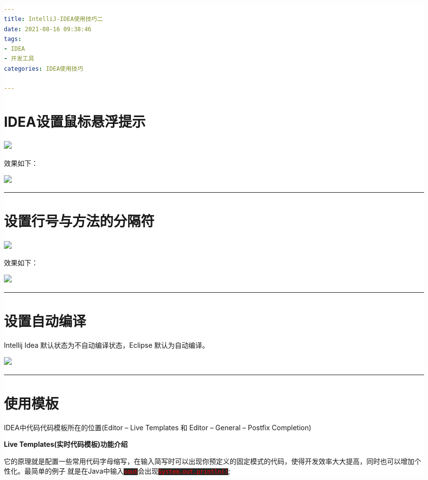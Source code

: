 ```yaml
---
title: IntelliJ-IDEA使用技巧二
date: 2021-08-16 09:38:46
tags:
- IDEA
- 开发工具
categories: IDEA使用技巧

---
```


#  IDEA设置鼠标悬浮提示

<img src="https://myblob-pics.oss-cn-hangzhou.aliyuncs.com/IDEA%E4%BD%BF%E7%94%A8%E6%8A%80%E5%B7%A7%E4%BA%8C/mousemovepng.png"  />

效果如下：

<img src="https://myblob-pics.oss-cn-hangzhou.aliyuncs.com/IDEA%E4%BD%BF%E7%94%A8%E6%8A%80%E5%B7%A7%E4%BA%8C/mousemoveshow.png"  />

-----------

# 设置行号与方法的分隔符

<img src="https://myblob-pics.oss-cn-hangzhou.aliyuncs.com/IDEA%E4%BD%BF%E7%94%A8%E6%8A%80%E5%B7%A7%E4%BA%8C/appearanceset.png"  />

效果如下：

<img src="https://myblob-pics.oss-cn-hangzhou.aliyuncs.com/IDEA%E4%BD%BF%E7%94%A8%E6%8A%80%E5%B7%A7%E4%BA%8C/appearancesetshow.png"  />

-----------

# 设置自动编译

Intellij Idea 默认状态为不自动编译状态，Eclipse 默认为自动编译。

<img src="https://myblob-pics.oss-cn-hangzhou.aliyuncs.com/IDEA%E4%BD%BF%E7%94%A8%E6%8A%80%E5%B7%A7%E4%BA%8C/compileauto.png"  />

------------------

# 使用模板

IDEA中代码代码模板所在的位置(Editor – Live Templates 和 Editor – General – Postfix Completion)

**Live Templates(实时代码模板)功能介绍**

它的原理就是配置一些常用代码字母缩写，在输入简写时可以出现你预定义的固定模式的代码，使得开发效率大大提高，同时也可以增加个性化。最简单的例子
就是在Java中输入<code style="color:red;background-color:#282828">sout</code>会出现<code style="color:red;background-color:#282828">System.out.println()</code>;
